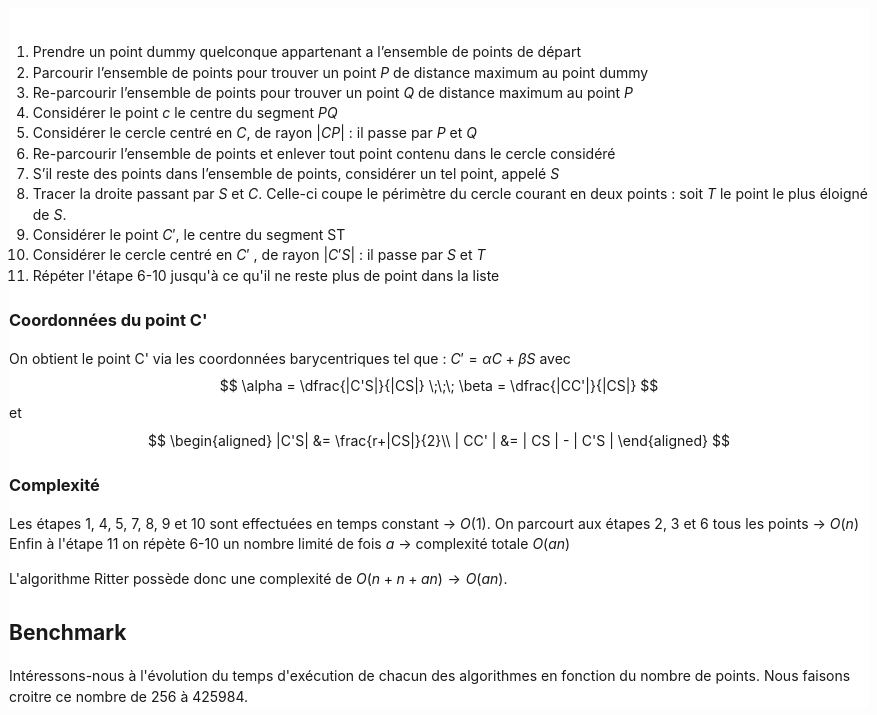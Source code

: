 <br />

1. Prendre un point dummy quelconque appartenant a l’ensemble de points de départ
2. Parcourir l’ensemble de points pour trouver un point $P$ de distance maximum au point dummy
3. Re-parcourir l’ensemble de points pour trouver un point $Q$ de distance maximum au point $P$
4. Considérer le point $c$ le centre du segment $PQ$
5. Considérer le cercle centré en $C$, de rayon $|CP|$ : il passe par $P$ et $Q$
6. Re-parcourir l’ensemble de points et enlever tout point contenu dans le cercle considéré
7. S’il reste des points dans l’ensemble de points, considérer un tel point, appelé $S$
8. Tracer la droite passant par $S$ et $C$. Celle-ci coupe le périmètre du cercle courant en deux points : soit $T$ le point le plus éloigné de $S$.
9. Considérer le point $C'$, le centre du segment ST
10. Considérer le cercle centré en $C'$ , de rayon $|C' S|$ : il passe par $S$ et $T$
11. Répéter l'étape 6-10 jusqu'à ce qu'il ne reste plus de point dans la liste

### Coordonnées du point C'

On obtient le point C' via les coordonnées barycentriques tel que : $C' = \alpha C + \beta S$ 
avec 
$$
\alpha = \dfrac{|C'S|}{|CS|} \;\;\; \beta = \dfrac{|CC'|}{|CS|}
$$
et
$$
\begin{aligned}
|C'S| &= \frac{r+|CS|}{2}\\
| CC' | &= | CS | - | C'S |
\end{aligned}
$$


### Complexité

Les étapes 1, 4, 5, 7, 8, 9 et 10 sont effectuées en temps constant → $O(1)$. On parcourt aux étapes 2, 3 et 6 tous les points → $O(n)$
Enfin à l'étape 11 on répète 6-10 un nombre limité de fois $a$ → complexité totale $O(an)$

L'algorithme Ritter possède donc une complexité de $O(n+n+an)\rightarrow O(an)$.




## Benchmark

Intéressons-nous à l'évolution du temps d'exécution de chacun des algorithmes en fonction du nombre de points. Nous faisons croitre ce nombre de 256 à 425984.

